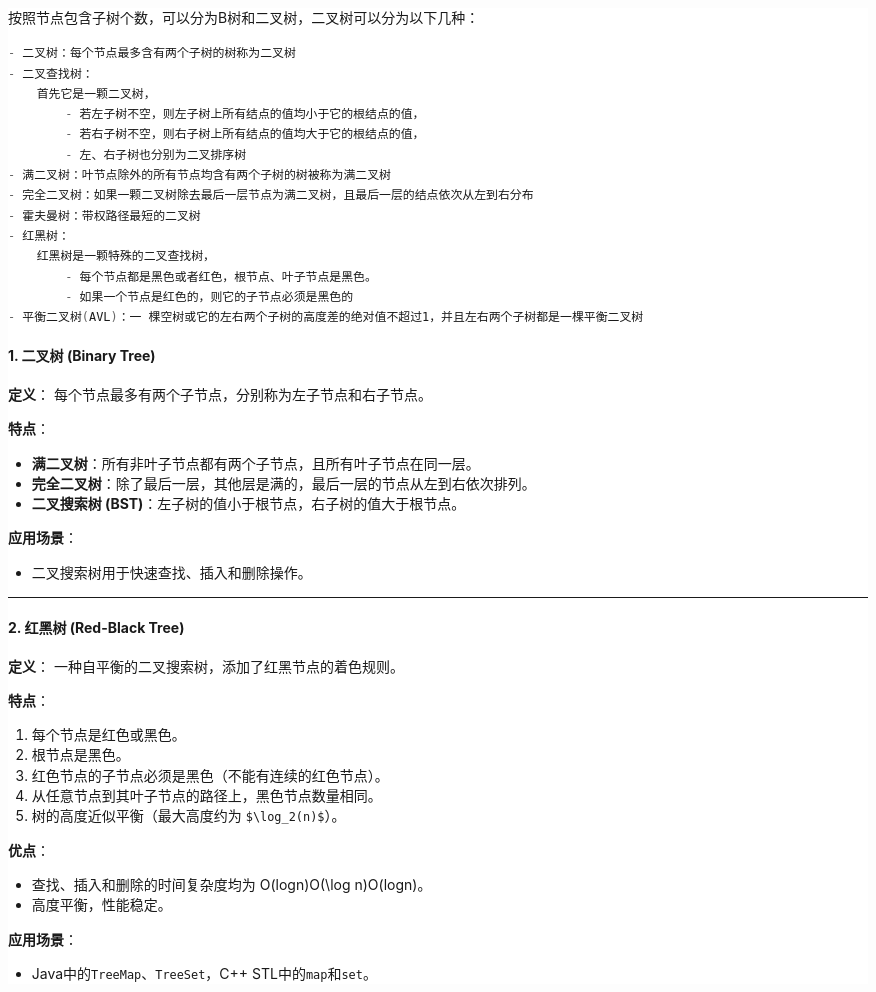 按照节点包含子树个数，可以分为B树和二叉树，二叉树可以分为以下几种：

```powershell
- 二叉树：每个节点最多含有两个子树的树称为二叉树
- 二叉查找树：
 	首先它是一颗二叉树，
 		- 若左子树不空，则左子树上所有结点的值均小于它的根结点的值，
 		- 若右子树不空，则右子树上所有结点的值均大于它的根结点的值，
 		- 左、右子树也分别为二叉排序树
- 满二叉树：叶节点除外的所有节点均含有两个子树的树被称为满二叉树
- 完全二叉树：如果一颗二叉树除去最后一层节点为满二叉树，且最后一层的结点依次从左到右分布
- 霍夫曼树：带权路径最短的二叉树
- 红黑树：
 	红黑树是一颗特殊的二叉查找树，
 		- 每个节点都是黑色或者红色，根节点、叶子节点是黑色。
 		- 如果一个节点是红色的，则它的子节点必须是黑色的
- 平衡二叉树(AVL)：一 棵空树或它的左右两个子树的高度差的绝对值不超过1，并且左右两个子树都是一棵平衡二叉树
```



#### **1. 二叉树 (Binary Tree)**

**定义**：
每个节点最多有两个子节点，分别称为左子节点和右子节点。

**特点**：

- **满二叉树**：所有非叶子节点都有两个子节点，且所有叶子节点在同一层。
- **完全二叉树**：除了最后一层，其他层是满的，最后一层的节点从左到右依次排列。
- **二叉搜索树 (BST)**：左子树的值小于根节点，右子树的值大于根节点。

**应用场景**：

- 二叉搜索树用于快速查找、插入和删除操作。

------

#### **2. 红黑树 (Red-Black Tree)**

**定义**：
一种自平衡的二叉搜索树，添加了红黑节点的着色规则。

**特点**：

1. 每个节点是红色或黑色。
2. 根节点是黑色。
3. 红色节点的子节点必须是黑色（不能有连续的红色节点）。
4. 从任意节点到其叶子节点的路径上，黑色节点数量相同。
5. 树的高度近似平衡（最大高度约为 `$\log_2(n)$`）。

**优点**：

- 查找、插入和删除的时间复杂度均为 O(log⁡n)O(\log n)O(logn)。
- 高度平衡，性能稳定。

**应用场景**：

- Java中的`TreeMap`、`TreeSet`，C++ STL中的`map`和`set`。
